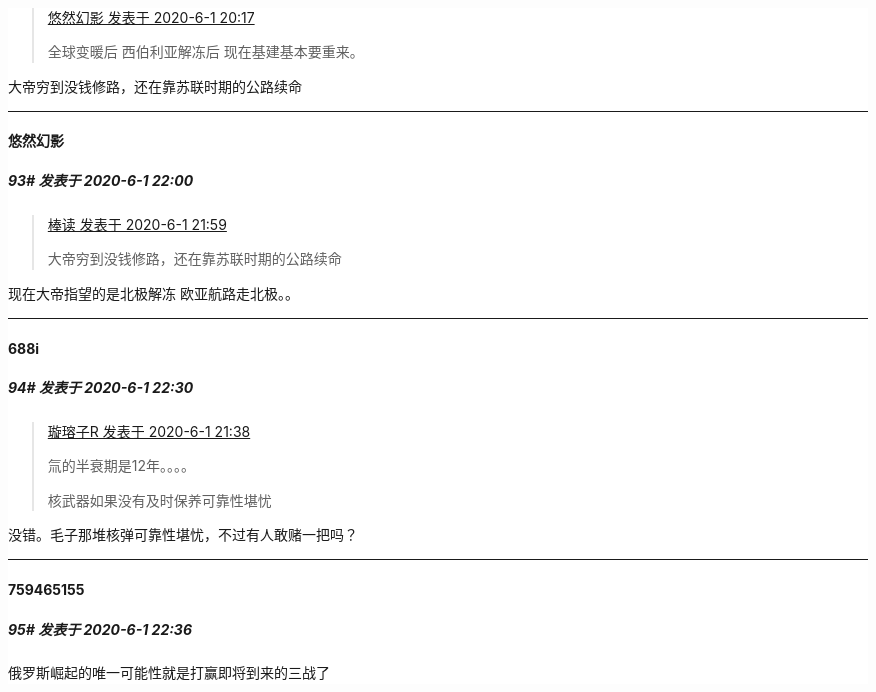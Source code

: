 

<blockquote><a href="httphttps://bbs.saraba1st.com/2b/forum.php?mod=redirect&amp;goto=findpost&amp;pid=47641486&amp;ptid=1938967" target="_blank">悠然幻影 发表于 2020-6-1 20:17</a>

全球变暖后 西伯利亚解冻后 现在基建基本要重来。</blockquote>
大帝穷到没钱修路，还在靠苏联时期的公路续命







-----

####  悠然幻影  
##### 93#       发表于 2020-6-1 22:00



<blockquote><a href="httphttps://bbs.saraba1st.com/2b/forum.php?mod=redirect&amp;goto=findpost&amp;pid=47642886&amp;ptid=1938967" target="_blank">棒读 发表于 2020-6-1 21:59</a>

大帝穷到没钱修路，还在靠苏联时期的公路续命</blockquote>
现在大帝指望的是北极解冻 欧亚航路走北极。。







-----

####  688i  
##### 94#       发表于 2020-6-1 22:30



<blockquote><a href="httphttps://bbs.saraba1st.com/2b/forum.php?mod=redirect&amp;goto=findpost&amp;pid=47642530&amp;ptid=1938967" target="_blank">璇瑢子R 发表于 2020-6-1 21:38</a>

氚的半衰期是12年。。。。

核武器如果没有及时保养可靠性堪忧</blockquote>
没错。毛子那堆核弹可靠性堪忧，不过有人敢赌一把吗？







-----

####  759465155  
##### 95#       发表于 2020-6-1 22:36




俄罗斯崛起的唯一可能性就是打赢即将到来的三战了






